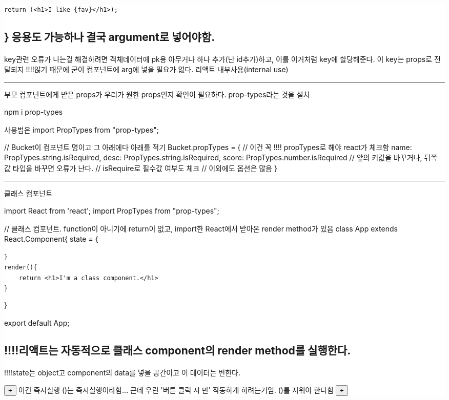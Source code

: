     return (<h1>I like {fav}</h1>);
}
응용도 가능하나 결국 argument로 넣어야함.
----------------------------------
key관련 오류가 나는걸 해결하려면
객체데이터에 pk용 아무거나 하나 추가(난 id추가)하고,
이를 <Food key={item.id} name={item.title} desc={item.type} />
이거처럼 key에 할당해준다. 이 key는 props로 전달되지 !!!!않기 때문에
굳이 컴포넌트에 arg에 넣을 필요가 없다. 리액트 내부사용(internal use)

----------------------------------

부모 컴포넌트에게 받은 props가 우리가 원한 props인지 확인이 필요하다.
prop-types라는 것을 설치

npm i prop-types

사용법은 
import PropTypes from "prop-types";

// Bucket이 컴포넌트 명이고 그 아래에다 아래를 적기
Bucket.propTypes = {    // 이건 꼭 !!!! propTypes로 해야 react가 체크함
    name: PropTypes.string.isRequired,
    desc: PropTypes.string.isRequired,
    score: PropTypes.number.isRequired
    // 앞의 키값을 바꾸거나, 뒤쪽 값 타입을 바꾸면 오류가 난다.
    // isRequire로 필수값 여부도 체크
    // 이외에도 옵션은 많음
}

-----------------------------------------------------------
클래스 컴포넌트 

import React from 'react';
import PropTypes from "prop-types";

// 클래스 컴포넌트. function이 아니기에 return이 없고, import한 React에서 받아온 render method가 있음
class App extends React.Component{
    state = {

    }
    render(){
        return <h1>I'm a class component.</h1>
    }
}

export default App;


!!!!리액트는 자동적으로 클래스 component의 render method를 실행한다.
-----------------------------------------------------------
!!!!state는 object고 component의 data를 넣을 공간이고 이 데이터는 변한다.

<button onClick={this.add()}> + </button>
이건 즉시실행 ()는 즉시실행이라함... 근데 우린 '버튼 클릭 시 만' 작동하게 하려는거임. ()를 지워야 한다함
<button onClick={this.add}> + </button>
